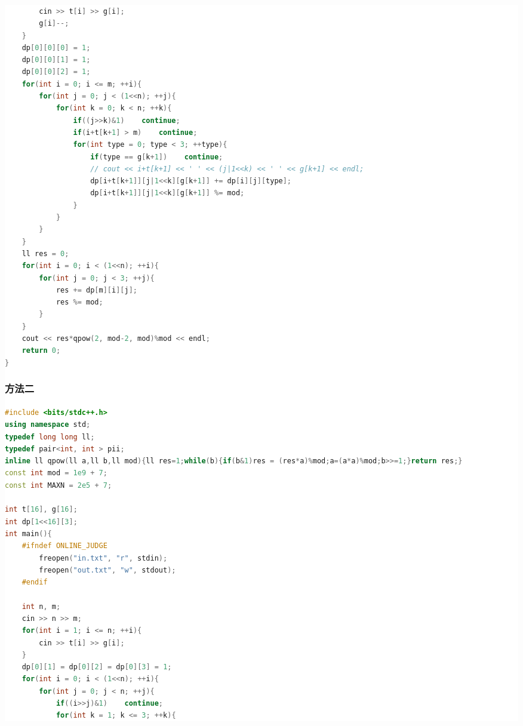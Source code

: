 ~~~c++
        cin >> t[i] >> g[i];
        g[i]--;
    }
    dp[0][0][0] = 1;
    dp[0][0][1] = 1;
    dp[0][0][2] = 1;
    for(int i = 0; i <= m; ++i){
        for(int j = 0; j < (1<<n); ++j){
            for(int k = 0; k < n; ++k){
                if((j>>k)&1)    continue;
                if(i+t[k+1] > m)    continue;
                for(int type = 0; type < 3; ++type){
                    if(type == g[k+1])    continue;
                    // cout << i+t[k+1] << ' ' << (j|1<<k) << ' ' << g[k+1] << endl;
                    dp[i+t[k+1]][j|1<<k][g[k+1]] += dp[i][j][type];
                    dp[i+t[k+1]][j|1<<k][g[k+1]] %= mod;
                }
            }
        }
    }
    ll res = 0;
    for(int i = 0; i < (1<<n); ++i){
        for(int j = 0; j < 3; ++j){
            res += dp[m][i][j];
            res %= mod;
        }
    }
    cout << res*qpow(2, mod-2, mod)%mod << endl;
    return 0;
}
~~~



### 方法二

~~~c++
#include <bits/stdc++.h>
using namespace std;
typedef long long ll;
typedef pair<int, int > pii;
inline ll qpow(ll a,ll b,ll mod){ll res=1;while(b){if(b&1)res = (res*a)%mod;a=(a*a)%mod;b>>=1;}return res;}
const int mod = 1e9 + 7;
const int MAXN = 2e5 + 7;

int t[16], g[16];
int dp[1<<16][3];
int main(){
    #ifndef ONLINE_JUDGE         
        freopen("in.txt", "r", stdin);
        freopen("out.txt", "w", stdout);
    #endif 
    
    int n, m;
    cin >> n >> m;
    for(int i = 1; i <= n; ++i){
        cin >> t[i] >> g[i];
    }
    dp[0][1] = dp[0][2] = dp[0][3] = 1;
    for(int i = 0; i < (1<<n); ++i){
        for(int j = 0; j < n; ++j){
            if((i>>j)&1)    continue;
            for(int k = 1; k <= 3; ++k){
~~~